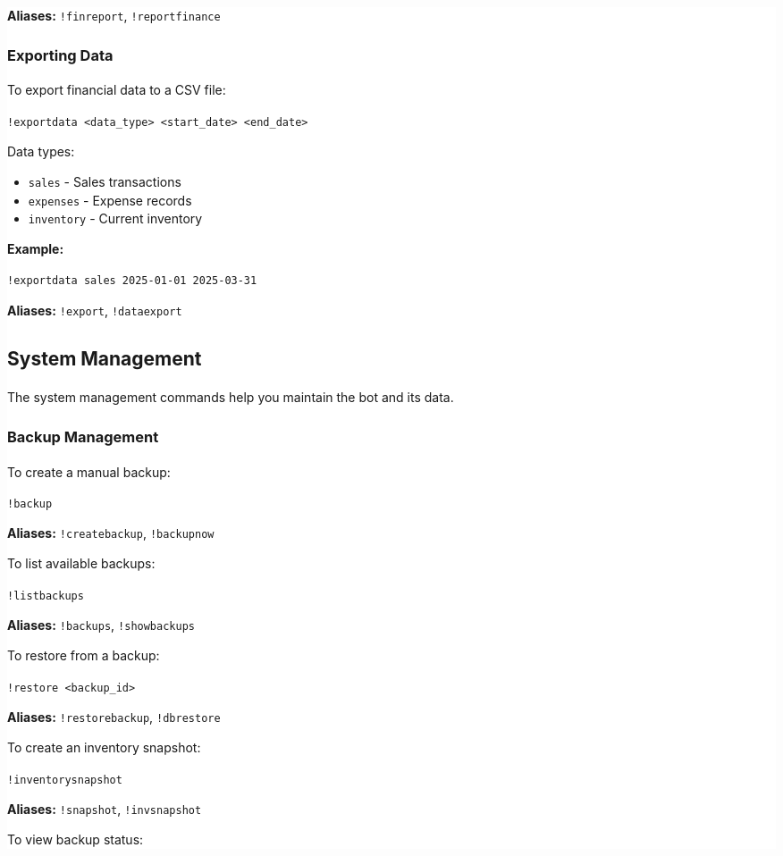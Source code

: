 **Aliases:** `!finreport`, `!reportfinance`

### Exporting Data

To export financial data to a CSV file:

```
!exportdata <data_type> <start_date> <end_date>
```

Data types:
- `sales` - Sales transactions
- `expenses` - Expense records
- `inventory` - Current inventory

**Example:**
```
!exportdata sales 2025-01-01 2025-03-31
```

**Aliases:** `!export`, `!dataexport`

## System Management

The system management commands help you maintain the bot and its data.

### Backup Management

To create a manual backup:

```
!backup
```

**Aliases:** `!createbackup`, `!backupnow`

To list available backups:

```
!listbackups
```

**Aliases:** `!backups`, `!showbackups`

To restore from a backup:

```
!restore <backup_id>
```

**Aliases:** `!restorebackup`, `!dbrestore`

To create an inventory snapshot:

```
!inventorysnapshot
```

**Aliases:** `!snapshot`, `!invsnapshot`

To view backup status:

